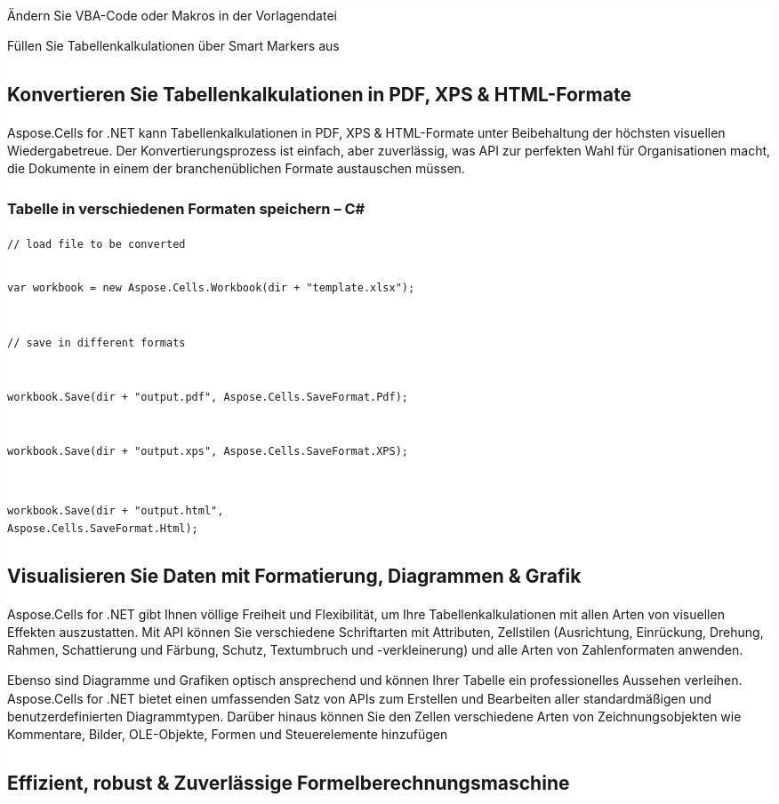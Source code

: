    </div>
   <div class="col-lg-4">
    <em class="fa fa-file-code-o ico-blue fa-2x col-lg-2">
    </em>
    <p class="col-lg-10">
     Ändern Sie VBA-Code oder Makros in der Vorlagendatei
    </p>
   </div>
   <div class="col-lg-4">
    <em class="fa fa-plus-square ico-blue fa-2x col-lg-2">
    </em>
    <p class="col-lg-10">
     Füllen Sie Tabellenkalkulationen über Smart Markers aus
    </p>
   </div>
   <div class="col-lg-12">
    <h2 class="h2title">
     Konvertieren Sie Tabellenkalkulationen in PDF, XPS &amp; HTML-Formate
    </h2>
    <p>
     Aspose.Cells for .NET kann Tabellenkalkulationen in PDF, XPS &amp; HTML-Formate unter Beibehaltung der höchsten visuellen Wiedergabetreue. Der Konvertierungsprozess ist einfach, aber zuverlässig, was API zur perfekten Wahl für Organisationen macht, die Dokumente in einem der branchenüblichen Formate austauschen müssen.
    </p>
    <div class="codeblock" id="code">
     <h3>
      Tabelle in verschiedenen Formaten speichern – C#
     </h3>
     <pre><code class="cs">// load file to be converted

var workbook = new Aspose.Cells.Workbook(dir + "template.xlsx");



// save in different formats

workbook.Save(dir + "output.pdf", Aspose.Cells.SaveFormat.Pdf);

workbook.Save(dir + "output.xps", Aspose.Cells.SaveFormat.XPS);

workbook.Save(dir + "output.html", Aspose.Cells.SaveFormat.Html);</code></pre>
    </div>
   </div>
   <div class="col-lg-12">
    <h2 class="h2title">
     Visualisieren Sie Daten mit Formatierung, Diagrammen &amp; Grafik
    </h2>
    <p>
     Aspose.Cells for .NET gibt Ihnen völlige Freiheit und Flexibilität, um Ihre Tabellenkalkulationen mit allen Arten von visuellen Effekten auszustatten. Mit API können Sie verschiedene Schriftarten mit Attributen, Zellstilen (Ausrichtung, Einrückung, Drehung, Rahmen, Schattierung und Färbung, Schutz, Textumbruch und -verkleinerung) und alle Arten von Zahlenformaten anwenden.
    </p>
    <p>
     Ebenso sind Diagramme und Grafiken optisch ansprechend und können Ihrer Tabelle ein professionelles Aussehen verleihen. Aspose.Cells for .NET bietet einen umfassenden Satz von APIs zum Erstellen und Bearbeiten aller standardmäßigen und benutzerdefinierten Diagrammtypen. Darüber hinaus können Sie den Zellen verschiedene Arten von Zeichnungsobjekten wie Kommentare, Bilder, OLE-Objekte, Formen und Steuerelemente hinzufügen
    </p>
   </div>
   <div class="col-lg-12">
    <h2 class="h2title">
     Effizient, robust &amp; Zuverlässige Formelberechnungsmaschine
    </h2>
    <p>